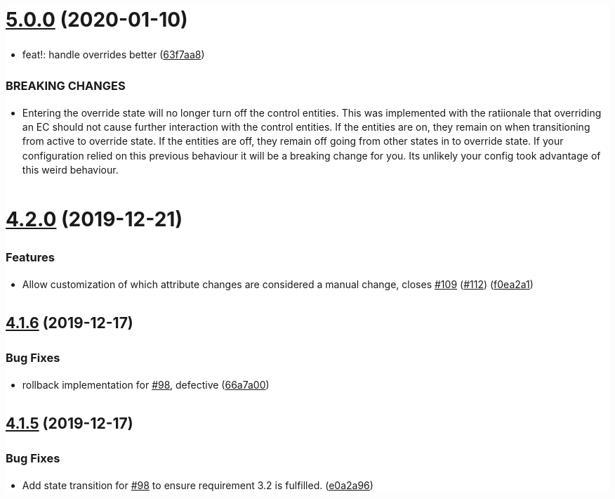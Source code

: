 
<a name="5.0.0"></a>
# [5.0.0](https://github.com/danobot/entity-controller/compare/v4.2.0...v5.0.0) (2020-01-10)


* feat!: handle overrides better ([63f7aa8](https://github.com/danobot/entity-controller/commit/63f7aa8))


### BREAKING CHANGES

* Entering the override state will no longer turn off the control entities. This was implemented with the ratiionale that overriding an EC should not cause further interaction with the control entities. If the entities are on, they remain on when transitioning from active to override state. If the entities are off, they remain off going from other states in to override state.
If your configuration relied on this previous behaviour it will be a breaking change for you. Its unlikely your config took advantage of this weird behaviour.



<a name="4.2.0"></a>
# [4.2.0](https://github.com/danobot/entity-controller/compare/v4.1.6...v4.2.0) (2019-12-21)


### Features

* Allow customization of which attribute changes are considered a manual change, closes [#109](https://github.com/danobot/entity-controller/issues/109) ([#112](https://github.com/danobot/entity-controller/issues/112)) ([f0ea2a1](https://github.com/danobot/entity-controller/commit/f0ea2a1))



<a name="4.1.6"></a>
## [4.1.6](https://github.com/danobot/entity-controller/compare/v4.1.5...v4.1.6) (2019-12-17)


### Bug Fixes

* rollback implementation for [#98](https://github.com/danobot/entity-controller/issues/98), defective ([66a7a00](https://github.com/danobot/entity-controller/commit/66a7a00))



<a name="4.1.5"></a>
## [4.1.5](https://github.com/danobot/entity-controller/compare/v4.1.4...v4.1.5) (2019-12-17)


### Bug Fixes

* Add state transition for [#98](https://github.com/danobot/entity-controller/issues/98) to ensure requirement 3.2 is fulfilled. ([e0a2a96](https://github.com/danobot/entity-controller/commit/e0a2a96))

